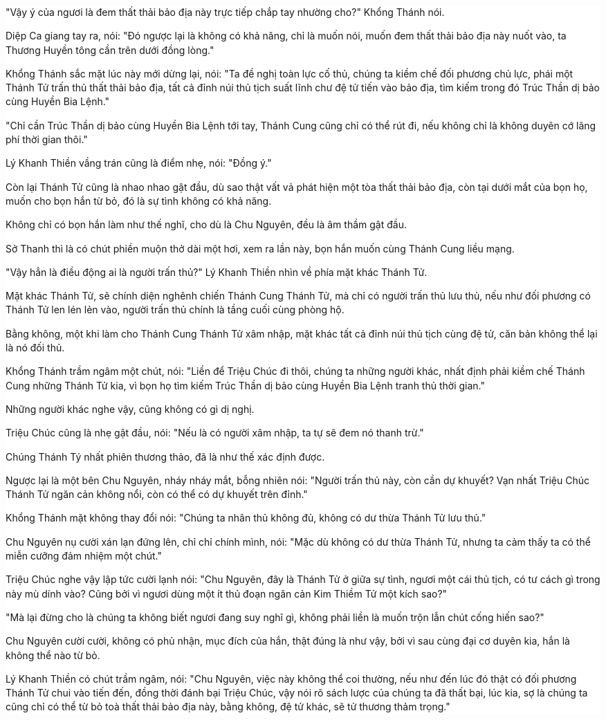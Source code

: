 "Vậy ý của ngươi là đem thất thải bảo địa này trực tiếp chắp tay nhường cho?" Khổng Thánh nói.

Diệp Ca giang tay ra, nói: "Đó ngược lại là không có khả năng, chỉ là muốn nói, muốn đem thất thải bảo địa này nuốt vào, ta Thương Huyền tông cần trên dưới đồng lòng."

Khổng Thánh sắc mặt lúc này mới dừng lại, nói: "Ta đề nghị toàn lực cố thủ, chúng ta kiềm chế đối phương chủ lực, phái một Thánh Tử trấn thủ thất thải bảo địa, tất cả đỉnh núi thủ tịch suất lĩnh chư đệ tử tiến vào bảo địa, tìm kiếm trong đó Trúc Thần dị bảo cùng Huyền Bia Lệnh."

"Chỉ cần Trúc Thần dị bảo cùng Huyền Bia Lệnh tới tay, Thánh Cung cũng chỉ có thể rút đi, nếu không chỉ là không duyên cớ lãng phí thời gian thôi."

Lý Khanh Thiền vầng trán cũng là điểm nhẹ, nói: "Đồng ý."

Còn lại Thánh Tử cũng là nhao nhao gật đầu, dù sao thật vất vả phát hiện một tòa thất thải bảo địa, còn tại dưới mắt của bọn họ, muốn cho bọn hắn từ bỏ, đó là sự tình không có khả năng.

Không chỉ có bọn hắn làm như thế nghĩ, cho dù là Chu Nguyên, đều là âm thầm gật đầu.

Sở Thanh thì là có chút phiền muộn thở dài một hơi, xem ra lần này, bọn hắn muốn cùng Thánh Cung liều mạng.

"Vậy hẳn là điều động ai là người trấn thủ?" Lý Khanh Thiền nhìn về phía mặt khác Thánh Tử.

Mặt khác Thánh Tử, sẽ chính diện nghênh chiến Thánh Cung Thánh Tử, mà chỉ có người trấn thủ lưu thủ, nếu như đối phương có Thánh Tử len lén lẻn vào, người trấn thủ chính là tầng cuối cùng phòng hộ.

Bằng không, một khi làm cho Thánh Cung Thánh Tử xâm nhập, mặt khác tất cả đỉnh núi thủ tịch cùng đệ tử, căn bản không thể lại là nó đối thủ.

Khổng Thánh trầm ngâm một chút, nói: "Liền để Triệu Chúc đi thôi, chúng ta những người khác, nhất định phải kiềm chế Thánh Cung những Thánh Tử kia, vì bọn họ tìm kiếm Trúc Thần dị bảo cùng Huyền Bia Lệnh tranh thủ thời gian."

Những người khác nghe vậy, cũng không có gì dị nghị.

Triệu Chúc cũng là nhẹ gật đầu, nói: "Nếu là có người xâm nhập, ta tự sẽ đem nó thanh trừ."

Chúng Thánh Tý nhất phiên thương thảo, đã là như thế xác định được.

Ngược lại là một bên Chu Nguyên, nháy nháy mắt, bỗng nhiên nói: "Người trấn thủ này, còn cần dự khuyết? Vạn nhất Triệu Chúc Thánh Tử ngăn cản không nổi, còn có thể có dự khuyết trên đỉnh."

Khổng Thánh mặt không thay đổi nói: "Chúng ta nhân thủ không đủ, không có dư thừa Thánh Tử lưu thủ."

Chu Nguyên nụ cười xán lạn đứng lên, chỉ chỉ chính mình, nói: "Mặc dù không có dư thừa Thánh Tử, nhưng ta cảm thấy ta có thể miễn cưỡng đảm nhiệm một chút."

Triệu Chúc nghe vậy lập tức cười lạnh nói: "Chu Nguyên, đây là Thánh Tử ở giữa sự tình, ngươi một cái thủ tịch, có tư cách gì trong này mù dính vào? Cũng bởi vì ngươi dùng một ít thủ đoạn ngăn cản Kim Thiềm Tử một kích sao?"

"Mà lại đừng cho là chúng ta không biết ngươi đang suy nghĩ gì, không phải liền là muốn trộn lẫn chút cống hiến sao?"

Chu Nguyên cười cười, không có phủ nhận, mục đích của hắn, thật đúng là như vậy, bởi vì sau cùng đại cơ duyên kia, hắn là không thể nào từ bỏ.

Lý Khanh Thiền có chút trầm ngâm, nói: "Chu Nguyên, việc này không thể coi thường, nếu như đến lúc đó thật có đối phương Thánh Tử chui vào tiến đến, đồng thời đánh bại Triệu Chúc, vậy nói rõ sách lược của chúng ta đã thất bại, lúc kia, sợ là chúng ta cũng chỉ có thể từ bỏ toà thất thải bảo địa này, bằng không, đệ tử khác, sẽ tử thương thảm trọng."
